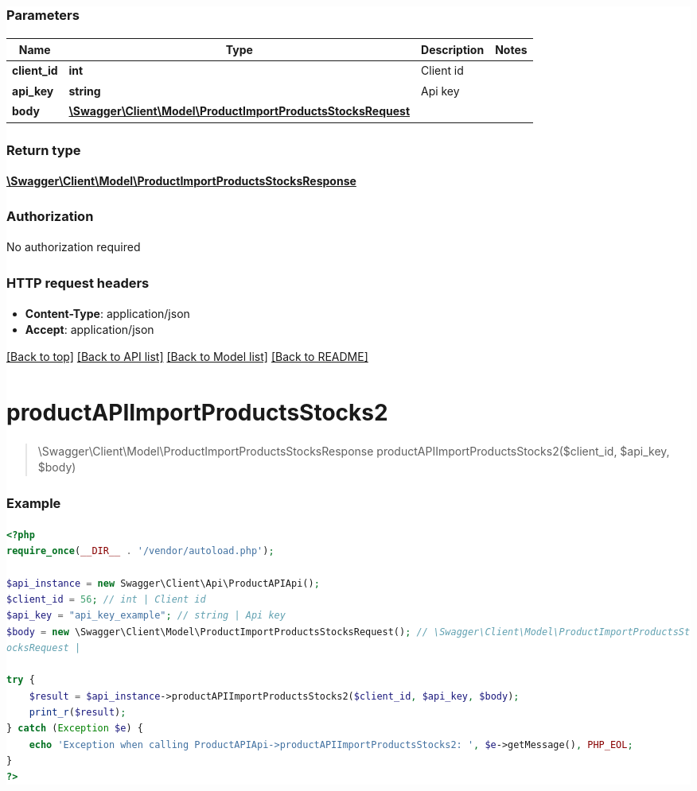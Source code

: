 ### Parameters

Name | Type | Description  | Notes
------------- | ------------- | ------------- | -------------
 **client_id** | **int**| Client id |
 **api_key** | **string**| Api key |
 **body** | [**\Swagger\Client\Model\ProductImportProductsStocksRequest**](../Model/\Swagger\Client\Model\ProductImportProductsStocksRequest.md)|  |

### Return type

[**\Swagger\Client\Model\ProductImportProductsStocksResponse**](../Model/ProductImportProductsStocksResponse.md)

### Authorization

No authorization required

### HTTP request headers

 - **Content-Type**: application/json
 - **Accept**: application/json

[[Back to top]](#) [[Back to API list]](../../README.md#documentation-for-api-endpoints) [[Back to Model list]](../../README.md#documentation-for-models) [[Back to README]](../../README.md)

# **productAPIImportProductsStocks2**
> \Swagger\Client\Model\ProductImportProductsStocksResponse productAPIImportProductsStocks2($client_id, $api_key, $body)



### Example
```php
<?php
require_once(__DIR__ . '/vendor/autoload.php');

$api_instance = new Swagger\Client\Api\ProductAPIApi();
$client_id = 56; // int | Client id
$api_key = "api_key_example"; // string | Api key
$body = new \Swagger\Client\Model\ProductImportProductsStocksRequest(); // \Swagger\Client\Model\ProductImportProductsStocksRequest | 

try {
    $result = $api_instance->productAPIImportProductsStocks2($client_id, $api_key, $body);
    print_r($result);
} catch (Exception $e) {
    echo 'Exception when calling ProductAPIApi->productAPIImportProductsStocks2: ', $e->getMessage(), PHP_EOL;
}
?>
```
